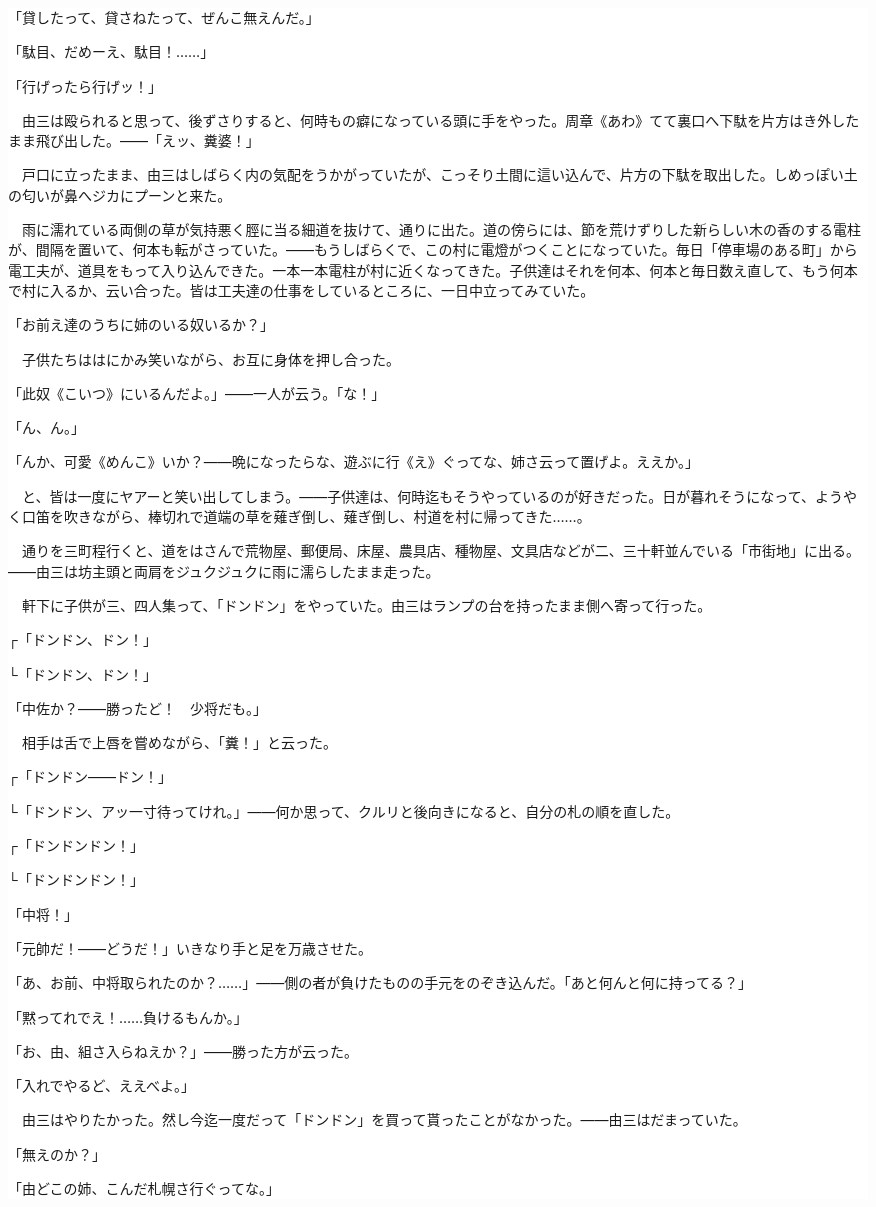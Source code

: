 「貸したって、貸さねたって、ぜんこ無えんだ。」

「駄目、だめーえ、駄目！……」

「行げったら行げッ！」

　由三は殴られると思って、後ずさりすると、何時もの癖になっている頭に手をやった。周章《あわ》てて裏口へ下駄を片方はき外したまま飛び出した。――「えッ、糞婆！」

　戸口に立ったまま、由三はしばらく内の気配をうかがっていたが、こっそり土間に這い込んで、片方の下駄を取出した。しめっぽい土の匂いが鼻へジカにプーンと来た。

　雨に濡れている両側の草が気持悪く脛に当る細道を抜けて、通りに出た。道の傍らには、節を荒けずりした新らしい木の香のする電柱が、間隔を置いて、何本も転がさっていた。――もうしばらくで、この村に電燈がつくことになっていた。毎日「停車場のある町」から電工夫が、道具をもって入り込んできた。一本一本電柱が村に近くなってきた。子供達はそれを何本、何本と毎日数え直して、もう何本で村に入るか、云い合った。皆は工夫達の仕事をしているところに、一日中立ってみていた。

「お前え達のうちに姉のいる奴いるか？」

　子供たちははにかみ笑いながら、お互に身体を押し合った。

「此奴《こいつ》にいるんだよ。」――一人が云う。「な！」

「ん、ん。」

「んか、可愛《めんこ》いか？――晩になったらな、遊ぶに行《え》ぐってな、姉さ云って置げよ。ええか。」

　と、皆は一度にヤアーと笑い出してしまう。――子供達は、何時迄もそうやっているのが好きだった。日が暮れそうになって、ようやく口笛を吹きながら、棒切れで道端の草を薙ぎ倒し、薙ぎ倒し、村道を村に帰ってきた……。

　通りを三町程行くと、道をはさんで荒物屋、郵便局、床屋、農具店、種物屋、文具店などが二、三十軒並んでいる「市街地」に出る。――由三は坊主頭と両肩をジュクジュクに雨に濡らしたまま走った。

　軒下に子供が三、四人集って、「ドンドン」をやっていた。由三はランプの台を持ったまま側へ寄って行った。

┌「ドンドン、ドン！」

└「ドンドン、ドン！」

「中佐か？――勝ったど！　少将だも。」

　相手は舌で上唇を嘗めながら、「糞！」と云った。

┌「ドンドン――ドン！」

└「ドンドン、アッ一寸待ってけれ。」――何か思って、クルリと後向きになると、自分の札の順を直した。

┌「ドンドンドン！」

└「ドンドンドン！」

「中将！」

「元帥だ！――どうだ！」いきなり手と足を万歳させた。

「あ、お前、中将取られたのか？……」――側の者が負けたものの手元をのぞき込んだ。「あと何んと何に持ってる？」

「黙ってれでえ！……負けるもんか。」

「お、由、組さ入らねえか？」――勝った方が云った。

「入れでやるど、ええべよ。」

　由三はやりたかった。然し今迄一度だって「ドンドン」を買って貰ったことがなかった。――由三はだまっていた。

「無えのか？」

「由どこの姉、こんだ札幌さ行ぐってな。」
